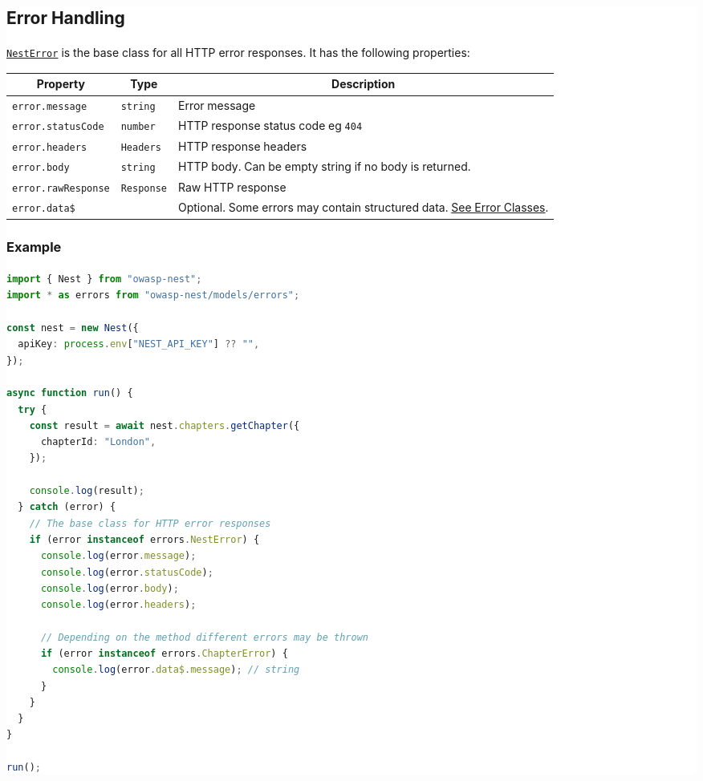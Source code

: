 

## Error Handling

[`NestError`](./src/models/errors/nesterror.ts) is the base class for all HTTP error responses. It has the following properties:

| Property            | Type       | Description                                                                             |
| ------------------- | ---------- | --------------------------------------------------------------------------------------- |
| `error.message`     | `string`   | Error message                                                                           |
| `error.statusCode`  | `number`   | HTTP response status code eg `404`                                                      |
| `error.headers`     | `Headers`  | HTTP response headers                                                                   |
| `error.body`        | `string`   | HTTP body. Can be empty string if no body is returned.                                  |
| `error.rawResponse` | `Response` | Raw HTTP response                                                                       |
| `error.data$`       |            | Optional. Some errors may contain structured data. [See Error Classes](#error-classes). |

### Example
```typescript
import { Nest } from "owasp-nest";
import * as errors from "owasp-nest/models/errors";

const nest = new Nest({
  apiKey: process.env["NEST_API_KEY"] ?? "",
});

async function run() {
  try {
    const result = await nest.chapters.getChapter({
      chapterId: "London",
    });

    console.log(result);
  } catch (error) {
    // The base class for HTTP error responses
    if (error instanceof errors.NestError) {
      console.log(error.message);
      console.log(error.statusCode);
      console.log(error.body);
      console.log(error.headers);

      // Depending on the method different errors may be thrown
      if (error instanceof errors.ChapterError) {
        console.log(error.data$.message); // string
      }
    }
  }
}

run();

```
